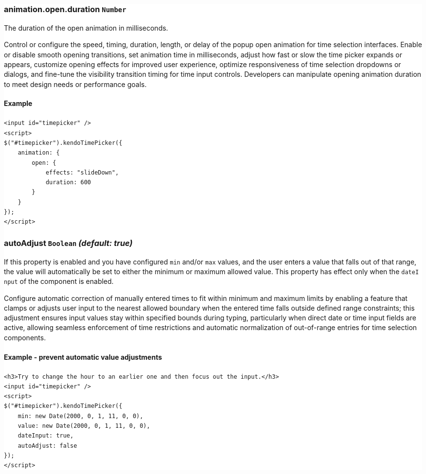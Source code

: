 ### animation.open.duration `Number`

The duration of the open animation in milliseconds.


<div class="meta-api-description">
Control or configure the speed, timing, duration, length, or delay of the popup open animation for time selection interfaces. Enable or disable smooth opening transitions, set animation time in milliseconds, adjust how fast or slow the time picker expands or appears, customize opening effects for improved user experience, optimize responsiveness of time selection dropdowns or dialogs, and fine-tune the visibility transition timing for time input controls. Developers can manipulate opening animation duration to meet design needs or performance goals.
</div>

#### Example

    <input id="timepicker" />
    <script>
    $("#timepicker").kendoTimePicker({
        animation: {
            open: {
                effects: "slideDown",
                duration: 600
            }
        }
    });
    </script>

### autoAdjust `Boolean` *(default: true)*

If this property is enabled and you have configured `min` and/or `max` values, and the user enters a value that falls out of that range, the value will automatically be set to either the minimum or maximum allowed value. This property has effect only when the `dateInput` of the component is enabled.


<div class="meta-api-description">
Configure automatic correction of manually entered times to fit within minimum and maximum limits by enabling a feature that clamps or adjusts user input to the nearest allowed boundary when the entered time falls outside defined range constraints; this adjustment ensures input values stay within specified bounds during typing, particularly when direct date or time input fields are active, allowing seamless enforcement of time restrictions and automatic normalization of out-of-range entries for time selection components.
</div>

#### Example - prevent automatic value adjustments

    <h3>Try to change the hour to an earlier one and then focus out the input.</h3>
    <input id="timepicker" />
    <script>
    $("#timepicker").kendoTimePicker({
        min: new Date(2000, 0, 1, 11, 0, 0),
        value: new Date(2000, 0, 1, 11, 0, 0),
        dateInput: true,
        autoAdjust: false
    });
    </script>
